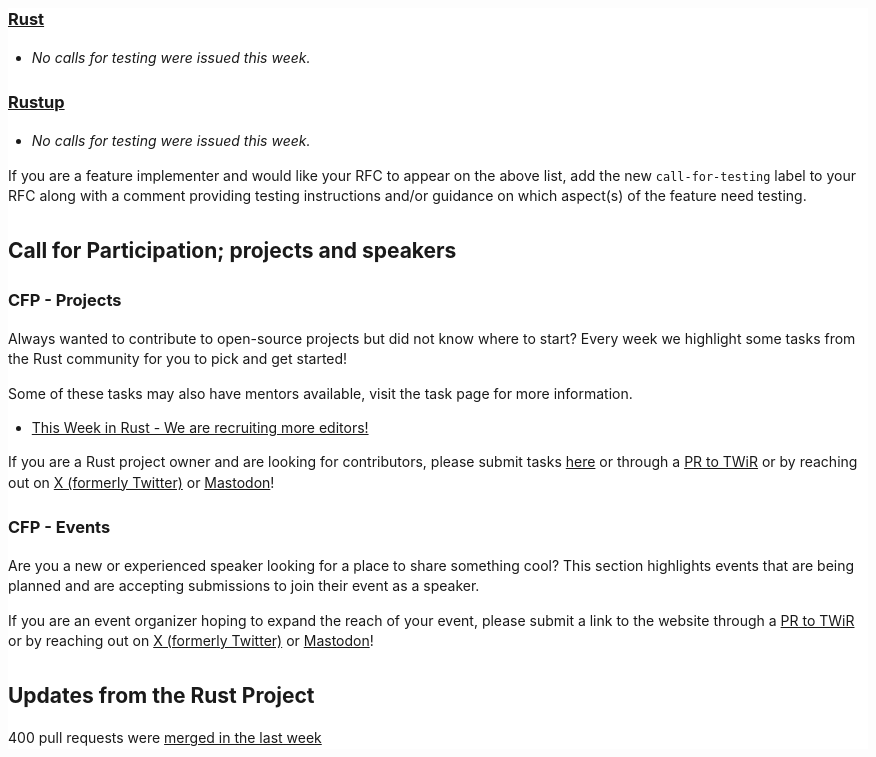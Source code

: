 ### [Rust](https://github.com/rust-lang/rust/labels/call-for-testing)
* *No calls for testing were issued this week.*

### [Rustup](https://github.com/rust-lang/rustup/labels/call-for-testing)
* *No calls for testing were issued this week.*

If you are a feature implementer and would like your RFC to appear on the above list, add the new `call-for-testing`
label to your RFC along with a comment providing testing instructions and/or guidance on which aspect(s) of the feature
need testing.

## Call for Participation; projects and speakers

### CFP - Projects

Always wanted to contribute to open-source projects but did not know where to start?
Every week we highlight some tasks from the Rust community for you to pick and get started!

Some of these tasks may also have mentors available, visit the task page for more information.





* [This Week in Rust -  We are recruiting more editors!](https://docs.google.com/forms/d/e/1FAIpQLSecGti4F4PiEjSMX92YtvCShVutkXBxx2TFW4gFWWYmyAt7Bg/viewform?usp=sf_link)

If you are a Rust project owner and are looking for contributors, please submit tasks [here][guidelines] or through a [PR to TWiR](https://github.com/rust-lang/this-week-in-rust) or by reaching out on [X (formerly Twitter)](https://x.com/ThisWeekInRust) or [Mastodon](https://mastodon.social/@thisweekinrust)!

[guidelines]:https://github.com/rust-lang/this-week-in-rust?tab=readme-ov-file#call-for-participation-guidelines

### CFP - Events

Are you a new or experienced speaker looking for a place to share something cool? This section highlights events that are being planned and are accepting submissions to join their event as a speaker.




If you are an event organizer hoping to expand the reach of your event, please submit a link to the website through a [PR to TWiR](https://github.com/rust-lang/this-week-in-rust) or by reaching out on [X (formerly Twitter)](https://x.com/ThisWeekInRust) or [Mastodon](https://mastodon.social/@thisweekinrust)!

## Updates from the Rust Project

400 pull requests were [merged in the last week][merged]

[merged]: https://github.com/search?q=is%3Apr+org%3Arust-lang+is%3Amerged+merged%3A2024-09-17..2024-09-24


[submit_crate]: https://users.rust-lang.org/t/crate-of-the-week/2704
[calendar]: https://www.google.com/calendar/embed?src=apd9vmbc22egenmtu5l6c5jbfc%40group.calendar.google.com
[community]: mailto:community-team@rust-lang.org